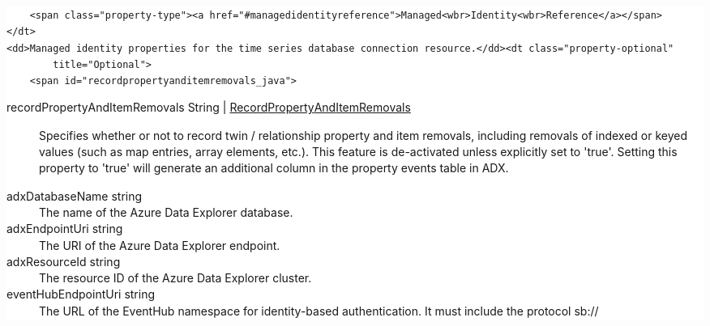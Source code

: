         <span class="property-type"><a href="#managedidentityreference">Managed<wbr>Identity<wbr>Reference</a></span>
    </dt>
    <dd>Managed identity properties for the time series database connection resource.</dd><dt class="property-optional"
            title="Optional">
        <span id="recordpropertyanditemremovals_java">
<a data-swiftype-name="resource-property" data-swiftype-type="text" href="#recordpropertyanditemremovals_java" style="color: inherit; text-decoration: inherit;">record<wbr>Property<wbr>And<wbr>Item<wbr>Removals</a>
</span>
        <span class="property-indicator"></span>
        <span class="property-type">String | <a href="#recordpropertyanditemremovals">Record<wbr>Property<wbr>And<wbr>Item<wbr>Removals</a></span>
    </dt>
    <dd>Specifies whether or not to record twin / relationship property and item removals, including removals of indexed or keyed values (such as map entries, array elements, etc.). This feature is de-activated unless explicitly set to 'true'. Setting this property to 'true' will generate an additional column in the property events table in ADX.</dd></dl>
</pulumi-choosable>
</div>

<div>
<pulumi-choosable type="language" values="javascript,typescript">
<dl class="resources-properties"><dt class="property-required"
            title="Required">
        <span id="adxdatabasename_nodejs">
<a data-swiftype-name="resource-property" data-swiftype-type="text" href="#adxdatabasename_nodejs" style="color: inherit; text-decoration: inherit;">adx<wbr>Database<wbr>Name</a>
</span>
        <span class="property-indicator"></span>
        <span class="property-type">string</span>
    </dt>
    <dd>The name of the Azure Data Explorer database.</dd><dt class="property-required"
            title="Required">
        <span id="adxendpointuri_nodejs">
<a data-swiftype-name="resource-property" data-swiftype-type="text" href="#adxendpointuri_nodejs" style="color: inherit; text-decoration: inherit;">adx<wbr>Endpoint<wbr>Uri</a>
</span>
        <span class="property-indicator"></span>
        <span class="property-type">string</span>
    </dt>
    <dd>The URI of the Azure Data Explorer endpoint.</dd><dt class="property-required"
            title="Required">
        <span id="adxresourceid_nodejs">
<a data-swiftype-name="resource-property" data-swiftype-type="text" href="#adxresourceid_nodejs" style="color: inherit; text-decoration: inherit;">adx<wbr>Resource<wbr>Id</a>
</span>
        <span class="property-indicator"></span>
        <span class="property-type">string</span>
    </dt>
    <dd>The resource ID of the Azure Data Explorer cluster.</dd><dt class="property-required"
            title="Required">
        <span id="eventhubendpointuri_nodejs">
<a data-swiftype-name="resource-property" data-swiftype-type="text" href="#eventhubendpointuri_nodejs" style="color: inherit; text-decoration: inherit;">event<wbr>Hub<wbr>Endpoint<wbr>Uri</a>
</span>
        <span class="property-indicator"></span>
        <span class="property-type">string</span>
    </dt>
    <dd>The URL of the EventHub namespace for identity-based authentication. It must include the protocol sb://</dd><dt class="property-required"
            title="Required">
        <span id="eventhubentitypath_nodejs">